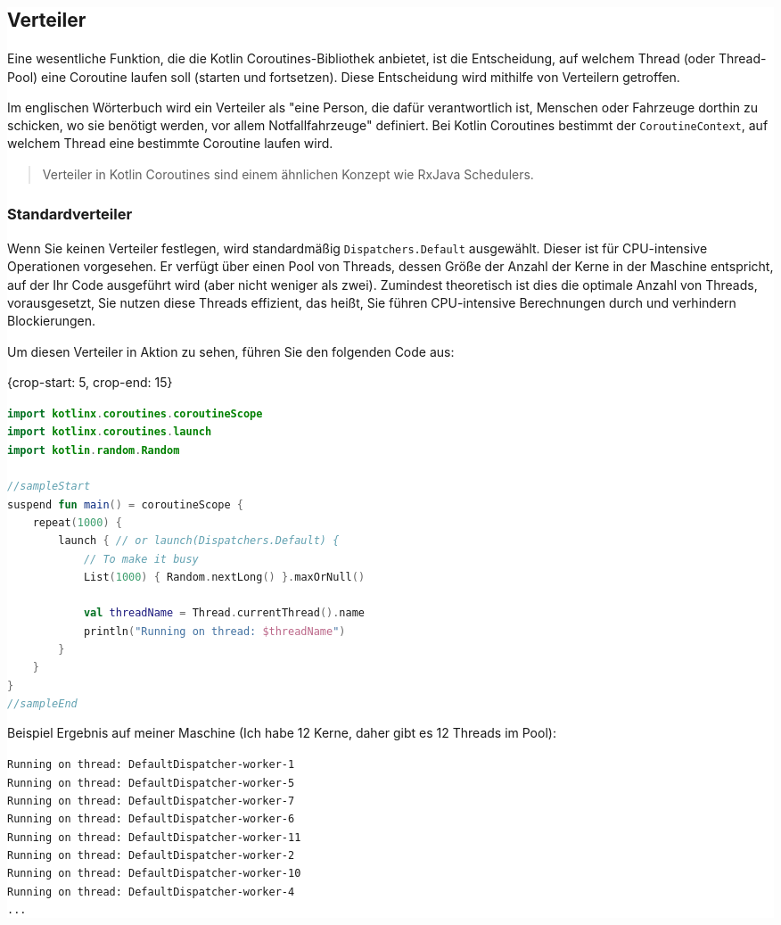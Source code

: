 ## Verteiler

Eine wesentliche Funktion, die die Kotlin Coroutines-Bibliothek anbietet, ist die Entscheidung, auf welchem Thread (oder Thread-Pool) eine Coroutine laufen soll (starten und fortsetzen). Diese Entscheidung wird mithilfe von Verteilern getroffen.

Im englischen Wörterbuch wird ein Verteiler als "eine Person, die dafür verantwortlich ist, Menschen oder Fahrzeuge dorthin zu schicken, wo sie benötigt werden, vor allem Notfallfahrzeuge" definiert. Bei Kotlin Coroutines bestimmt der `CoroutineContext`, auf welchem Thread eine bestimmte Coroutine laufen wird.

> Verteiler in Kotlin Coroutines sind einem ähnlichen Konzept wie RxJava Schedulers.

### Standardverteiler

Wenn Sie keinen Verteiler festlegen, wird standardmäßig `Dispatchers.Default` ausgewählt. Dieser ist für CPU-intensive Operationen vorgesehen. Er verfügt über einen Pool von Threads, dessen Größe der Anzahl der Kerne in der Maschine entspricht, auf der Ihr Code ausgeführt wird (aber nicht weniger als zwei). Zumindest theoretisch ist dies die optimale Anzahl von Threads, vorausgesetzt, Sie nutzen diese Threads effizient, das heißt, Sie führen CPU-intensive Berechnungen durch und verhindern Blockierungen.

Um diesen Verteiler in Aktion zu sehen, führen Sie den folgenden Code aus:

{crop-start: 5, crop-end: 15}
```kotlin
import kotlinx.coroutines.coroutineScope
import kotlinx.coroutines.launch
import kotlin.random.Random

//sampleStart
suspend fun main() = coroutineScope {
    repeat(1000) {
        launch { // or launch(Dispatchers.Default) {
            // To make it busy
            List(1000) { Random.nextLong() }.maxOrNull()

            val threadName = Thread.currentThread().name
            println("Running on thread: $threadName")
        }
    }
}
//sampleEnd
```

Beispiel Ergebnis auf meiner Maschine (Ich habe 12 Kerne, daher gibt es 12 Threads im Pool):

```
Running on thread: DefaultDispatcher-worker-1
Running on thread: DefaultDispatcher-worker-5
Running on thread: DefaultDispatcher-worker-7
Running on thread: DefaultDispatcher-worker-6
Running on thread: DefaultDispatcher-worker-11
Running on thread: DefaultDispatcher-worker-2
Running on thread: DefaultDispatcher-worker-10
Running on thread: DefaultDispatcher-worker-4
...
```
